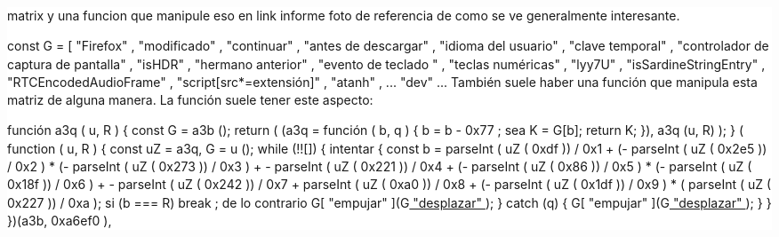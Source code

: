 matrix y una funcion que manipule eso en link informe foto de referencia de como se ve generalmente interesante.



const G = [ 
    "Firefox" , 
    "modificado" , 
    "continuar" , 
    "antes de descargar" , 
    "idioma del usuario" , 
    "clave temporal" , 
    "controlador de captura de pantalla" , 
    "isHDR" , 
    "hermano anterior" , 
    "evento de teclado " , 
    "teclas numéricas" , 
    "lyy7U" , 
    "isSardineStringEntry" , 
    "RTCEncodedAudioFrame" , 
    "script[src*=extensión]" , 
    "atanh" , 
    ... 
    "dev" ...
También suele haber una función que manipula esta matriz de alguna manera. La función suele tener este aspecto:

función  a3q ( u, R ) { 
  const G = a3b (); 
  return ( 
    (a3q = función ( b, q ) { 
      b = b - 0x77 ; 
      sea K = G[b]; 
      return K; 
    }), 
    a3q (u, R) 
  ); 
} 
( function ( u, R ) { 
  const uZ = a3q, 
    G = u (); 
  while (!![]) { 
    intentar { 
      const b = 
        parseInt ( uZ ( 0xdf )) / 0x1 + 
        (- parseInt ( uZ ( 0x2e5 )) / 0x2 ) * (- parseInt ( uZ ( 0x273 )) / 0x3 ) + 
        - parseInt ( uZ ( 0x221 )) / 0x4 + 
        (- parseInt ( uZ ( 0x86 )) / 0x5 ) * (- parseInt ( uZ ( 0x18f )) / 0x6 ) + 
        - parseInt ( uZ ( 0x242 )) / 0x7 + 
        parseInt ( uZ ( 0xa0 )) / 0x8 + 
        (- parseInt ( uZ ( 0x1df )) / 0x9 ) * ( parseInt ( uZ ( 0x227 )) / 0xa ); 
      si (b === R) break ; 
      de lo contrario G[ ​​"empujar" ](G[ "desplazar" ]()); 
    } catch (q) { 
      G[ "empujar" ](G[ "desplazar" ]()); 
    } 
  } 
})(a3b, 0xa6ef0 ),
 
